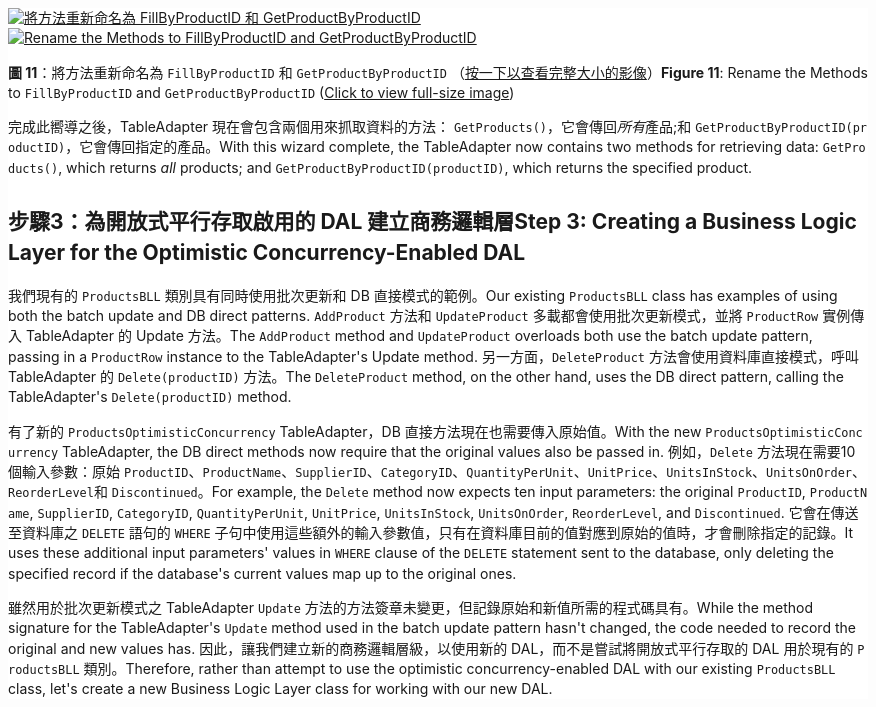 <span data-ttu-id="aeff3-206">[![將方法重新命名為 FillByProductID 和 GetProductByProductID](implementing-optimistic-concurrency-cs/_static/image32.png)](implementing-optimistic-concurrency-cs/_static/image31.png)</span><span class="sxs-lookup"><span data-stu-id="aeff3-206">[![Rename the Methods to FillByProductID and GetProductByProductID](implementing-optimistic-concurrency-cs/_static/image32.png)](implementing-optimistic-concurrency-cs/_static/image31.png)</span></span>

<span data-ttu-id="aeff3-207">**圖 11**：將方法重新命名為 `FillByProductID` 和 `GetProductByProductID` （[按一下以查看完整大小的影像](implementing-optimistic-concurrency-cs/_static/image33.png)）</span><span class="sxs-lookup"><span data-stu-id="aeff3-207">**Figure 11**: Rename the Methods to `FillByProductID` and `GetProductByProductID` ([Click to view full-size image](implementing-optimistic-concurrency-cs/_static/image33.png))</span></span>

<span data-ttu-id="aeff3-208">完成此嚮導之後，TableAdapter 現在會包含兩個用來抓取資料的方法： `GetProducts()`，它會傳回*所有*產品;和 `GetProductByProductID(productID)`，它會傳回指定的產品。</span><span class="sxs-lookup"><span data-stu-id="aeff3-208">With this wizard complete, the TableAdapter now contains two methods for retrieving data: `GetProducts()`, which returns *all* products; and `GetProductByProductID(productID)`, which returns the specified product.</span></span>

## <a name="step-3-creating-a-business-logic-layer-for-the-optimistic-concurrency-enabled-dal"></a><span data-ttu-id="aeff3-209">步驟3：為開放式平行存取啟用的 DAL 建立商務邏輯層</span><span class="sxs-lookup"><span data-stu-id="aeff3-209">Step 3: Creating a Business Logic Layer for the Optimistic Concurrency-Enabled DAL</span></span>

<span data-ttu-id="aeff3-210">我們現有的 `ProductsBLL` 類別具有同時使用批次更新和 DB 直接模式的範例。</span><span class="sxs-lookup"><span data-stu-id="aeff3-210">Our existing `ProductsBLL` class has examples of using both the batch update and DB direct patterns.</span></span> <span data-ttu-id="aeff3-211">`AddProduct` 方法和 `UpdateProduct` 多載都會使用批次更新模式，並將 `ProductRow` 實例傳入 TableAdapter 的 Update 方法。</span><span class="sxs-lookup"><span data-stu-id="aeff3-211">The `AddProduct` method and `UpdateProduct` overloads both use the batch update pattern, passing in a `ProductRow` instance to the TableAdapter's Update method.</span></span> <span data-ttu-id="aeff3-212">另一方面，`DeleteProduct` 方法會使用資料庫直接模式，呼叫 TableAdapter 的 `Delete(productID)` 方法。</span><span class="sxs-lookup"><span data-stu-id="aeff3-212">The `DeleteProduct` method, on the other hand, uses the DB direct pattern, calling the TableAdapter's `Delete(productID)` method.</span></span>

<span data-ttu-id="aeff3-213">有了新的 `ProductsOptimisticConcurrency` TableAdapter，DB 直接方法現在也需要傳入原始值。</span><span class="sxs-lookup"><span data-stu-id="aeff3-213">With the new `ProductsOptimisticConcurrency` TableAdapter, the DB direct methods now require that the original values also be passed in.</span></span> <span data-ttu-id="aeff3-214">例如，`Delete` 方法現在需要10個輸入參數：原始 `ProductID`、`ProductName`、`SupplierID`、`CategoryID`、`QuantityPerUnit`、`UnitPrice`、`UnitsInStock`、`UnitsOnOrder`、`ReorderLevel`和 `Discontinued`。</span><span class="sxs-lookup"><span data-stu-id="aeff3-214">For example, the `Delete` method now expects ten input parameters: the original `ProductID`, `ProductName`, `SupplierID`, `CategoryID`, `QuantityPerUnit`, `UnitPrice`, `UnitsInStock`, `UnitsOnOrder`, `ReorderLevel`, and `Discontinued`.</span></span> <span data-ttu-id="aeff3-215">它會在傳送至資料庫之 `DELETE` 語句的 `WHERE` 子句中使用這些額外的輸入參數值，只有在資料庫目前的值對應到原始的值時，才會刪除指定的記錄。</span><span class="sxs-lookup"><span data-stu-id="aeff3-215">It uses these additional input parameters' values in `WHERE` clause of the `DELETE` statement sent to the database, only deleting the specified record if the database's current values map up to the original ones.</span></span>

<span data-ttu-id="aeff3-216">雖然用於批次更新模式之 TableAdapter `Update` 方法的方法簽章未變更，但記錄原始和新值所需的程式碼具有。</span><span class="sxs-lookup"><span data-stu-id="aeff3-216">While the method signature for the TableAdapter's `Update` method used in the batch update pattern hasn't changed, the code needed to record the original and new values has.</span></span> <span data-ttu-id="aeff3-217">因此，讓我們建立新的商務邏輯層級，以使用新的 DAL，而不是嘗試將開放式平行存取的 DAL 用於現有的 `ProductsBLL` 類別。</span><span class="sxs-lookup"><span data-stu-id="aeff3-217">Therefore, rather than attempt to use the optimistic concurrency-enabled DAL with our existing `ProductsBLL` class, let's create a new Business Logic Layer class for working with our new DAL.</span></span>
